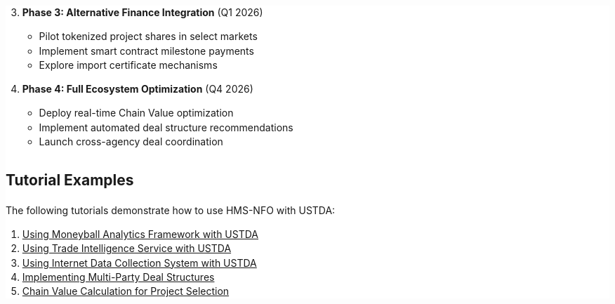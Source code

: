 3. **Phase 3: Alternative Finance Integration** (Q1 2026)
   - Pilot tokenized project shares in select markets
   - Implement smart contract milestone payments
   - Explore import certificate mechanisms

4. **Phase 4: Full Ecosystem Optimization** (Q4 2026)
   - Deploy real-time Chain Value optimization
   - Implement automated deal structure recommendations
   - Launch cross-agency deal coordination

## Tutorial Examples

The following tutorials demonstrate how to use HMS-NFO with USTDA:

1. [Using Moneyball Analytics Framework with USTDA](../tutorials/ustda_moneyball_analytics_framework_tutorial.md)
2. [Using Trade Intelligence Service with USTDA](../tutorials/ustda_trade_intelligence_service_tutorial.md)
3. [Using Internet Data Collection System with USTDA](../tutorials/ustda_internet_data_collection_system_tutorial.md)
4. [Implementing Multi-Party Deal Structures](../tutorials/ustda_multi_party_deals_tutorial.md)
5. [Chain Value Calculation for Project Selection](../tutorials/ustda_chain_value_tutorial.md)